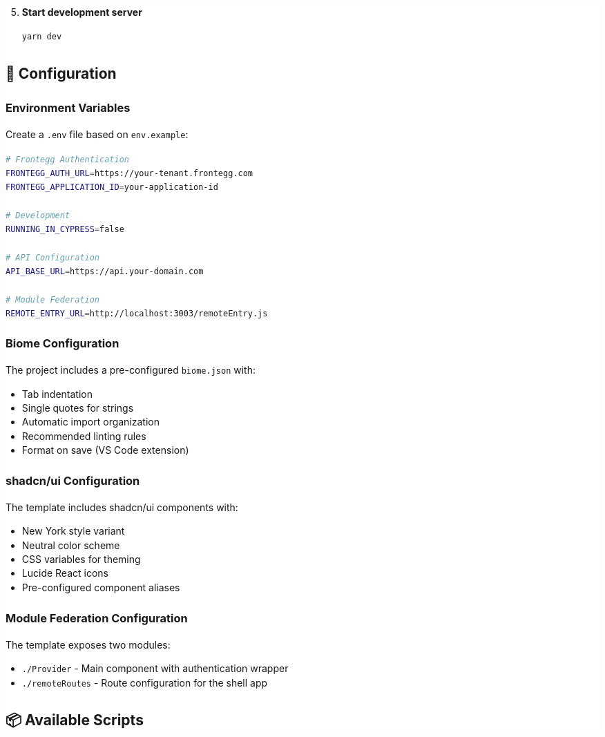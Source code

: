5. **Start development server**
   ```bash
   yarn dev
   ```

## 🔧 Configuration

### Environment Variables

Create a `.env` file based on `env.example`:

```bash
# Frontegg Authentication
FRONTEGG_AUTH_URL=https://your-tenant.frontegg.com
FRONTEGG_APPLICATION_ID=your-application-id

# Development
RUNNING_IN_CYPRESS=false

# API Configuration
API_BASE_URL=https://api.your-domain.com

# Module Federation
REMOTE_ENTRY_URL=http://localhost:3003/remoteEntry.js
```

### Biome Configuration

The project includes a pre-configured `biome.json` with:
- Tab indentation
- Single quotes for strings
- Automatic import organization
- Recommended linting rules
- Format on save (VS Code extension)

### shadcn/ui Configuration

The template includes shadcn/ui components with:
- New York style variant
- Neutral color scheme
- CSS variables for theming
- Lucide React icons
- Pre-configured component aliases

### Module Federation Configuration

The template exposes two modules:
- `./Provider` - Main component with authentication wrapper
- `./remoteRoutes` - Route configuration for the shell app

## 📦 Available Scripts
